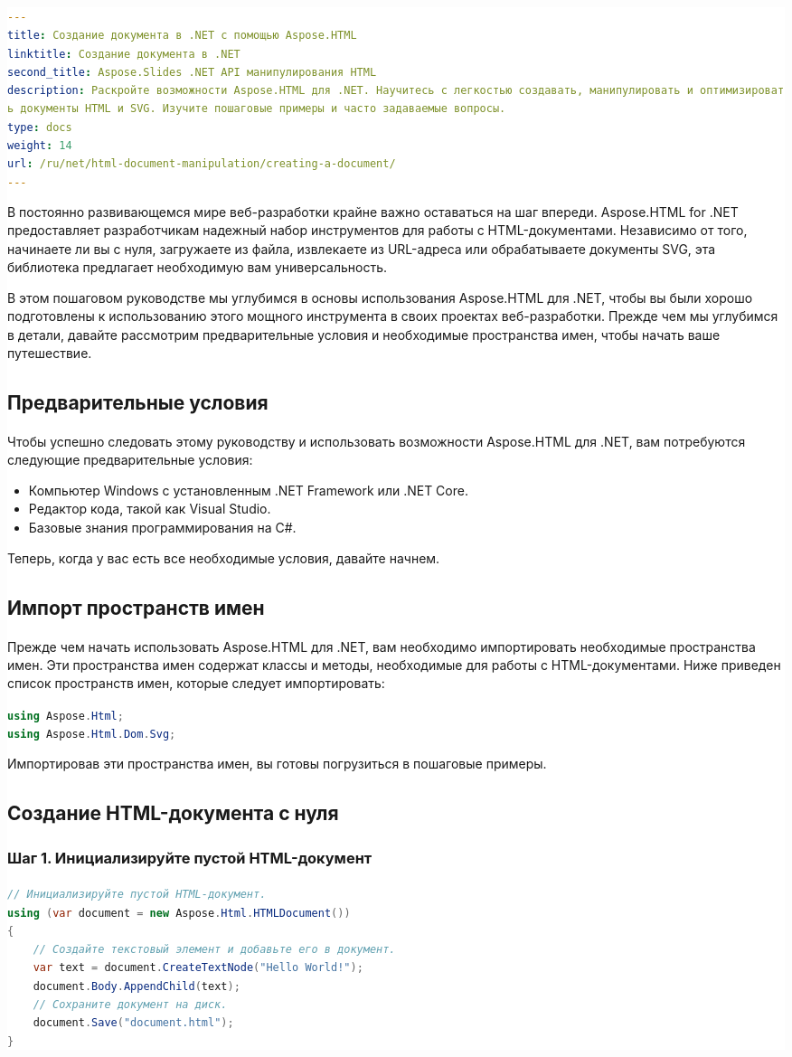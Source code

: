 ```yaml
---
title: Создание документа в .NET с помощью Aspose.HTML
linktitle: Создание документа в .NET
second_title: Aspose.Slides .NET API манипулирования HTML
description: Раскройте возможности Aspose.HTML для .NET. Научитесь с легкостью создавать, манипулировать и оптимизировать документы HTML и SVG. Изучите пошаговые примеры и часто задаваемые вопросы.
type: docs
weight: 14
url: /ru/net/html-document-manipulation/creating-a-document/
---
```


В постоянно развивающемся мире веб-разработки крайне важно оставаться на шаг впереди. Aspose.HTML for .NET предоставляет разработчикам надежный набор инструментов для работы с HTML-документами. Независимо от того, начинаете ли вы с нуля, загружаете из файла, извлекаете из URL-адреса или обрабатываете документы SVG, эта библиотека предлагает необходимую вам универсальность.

В этом пошаговом руководстве мы углубимся в основы использования Aspose.HTML для .NET, чтобы вы были хорошо подготовлены к использованию этого мощного инструмента в своих проектах веб-разработки. Прежде чем мы углубимся в детали, давайте рассмотрим предварительные условия и необходимые пространства имен, чтобы начать ваше путешествие.

## Предварительные условия

Чтобы успешно следовать этому руководству и использовать возможности Aspose.HTML для .NET, вам потребуются следующие предварительные условия:

- Компьютер Windows с установленным .NET Framework или .NET Core.
- Редактор кода, такой как Visual Studio.
- Базовые знания программирования на C#.

Теперь, когда у вас есть все необходимые условия, давайте начнем.

## Импорт пространств имен

Прежде чем начать использовать Aspose.HTML для .NET, вам необходимо импортировать необходимые пространства имен. Эти пространства имен содержат классы и методы, необходимые для работы с HTML-документами. Ниже приведен список пространств имен, которые следует импортировать:

```csharp
using Aspose.Html;
using Aspose.Html.Dom.Svg;
```

Импортировав эти пространства имен, вы готовы погрузиться в пошаговые примеры.

## Создание HTML-документа с нуля

### Шаг 1. Инициализируйте пустой HTML-документ

```csharp
// Инициализируйте пустой HTML-документ.
using (var document = new Aspose.Html.HTMLDocument())
{
    // Создайте текстовый элемент и добавьте его в документ.
    var text = document.CreateTextNode("Hello World!");
    document.Body.AppendChild(text);
    // Сохраните документ на диск.
    document.Save("document.html");
}
```
